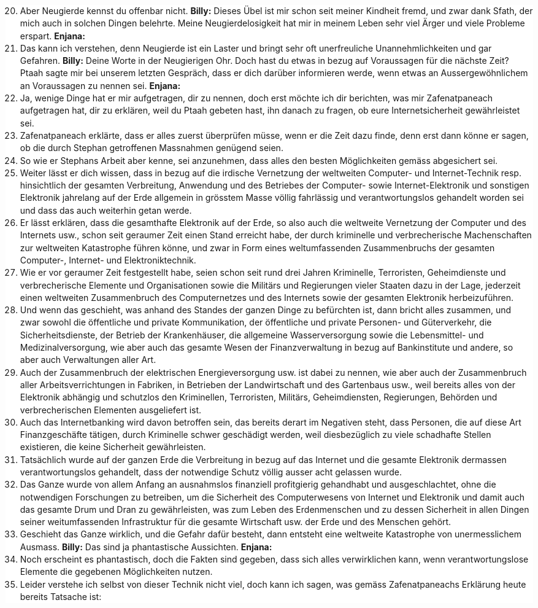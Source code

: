 20. Aber Neugierde kennst du offenbar nicht.
**Billy:**
Dieses Übel ist mir schon seit meiner Kindheit fremd, und zwar dank Sfath, der mich auch in solchen Dingen belehrte. Meine Neugierdelosigkeit hat mir in meinem Leben sehr viel Ärger und viele Probleme erspart.
**Enjana:**
21. Das kann ich verstehen, denn Neugierde ist ein Laster und bringt sehr oft unerfreuliche Unannehmlichkeiten und gar Gefahren.
**Billy:**
Deine Worte in der Neugierigen Ohr. Doch hast du etwas in bezug auf Voraussagen für die nächste Zeit? Ptaah sagte mir bei unserem letzten Gespräch, dass er dich darüber informieren werde, wenn etwas an Aussergewöhnlichem an Voraussagen zu nennen sei.
**Enjana:**
22. Ja, wenige Dinge hat er mir aufgetragen, dir zu nennen, doch erst möchte ich dir berichten, was mir Zafenatpaneach aufgetragen hat, dir zu erklären, weil du Ptaah gebeten hast, ihn danach zu fragen, ob eure Internetsicherheit gewährleistet sei.
23. Zafenatpaneach erklärte, dass er alles zuerst überprüfen müsse, wenn er die Zeit dazu finde, denn erst dann könne er sagen, ob die durch Stephan getroffenen Massnahmen genügend seien.
24. So wie er Stephans Arbeit aber kenne, sei anzunehmen, dass alles den besten Möglichkeiten gemäss abgesichert sei.
25. Weiter lässt er dich wissen, dass in bezug auf die irdische Vernetzung der weltweiten Computer- und Internet-Technik resp. hinsichtlich der gesamten Verbreitung, Anwendung und des Betriebes der Computer- sowie Internet-Elektronik und sonstigen Elektronik jahrelang auf der Erde allgemein in grösstem Masse völlig fahrlässig und verantwortungslos gehandelt worden sei und dass das auch weiterhin getan werde.
26. Er lässt erklären, dass die gesamthafte Elektronik auf der Erde, so also auch die weltweite Vernetzung der Computer und des Internets usw., schon seit geraumer Zeit einen Stand erreicht habe, der durch kriminelle und verbrecherische Machenschaften zur weltweiten Katastrophe führen könne, und zwar in Form eines weltumfassenden Zusammenbruchs der gesamten Computer-, Internet- und Elektroniktechnik.
27. Wie er vor geraumer Zeit festgestellt habe, seien schon seit rund drei Jahren Kriminelle, Terroristen, Geheimdienste und verbrecherische Elemente und Organisationen sowie die Militärs und Regierungen vieler Staaten dazu in der Lage, jederzeit einen weltweiten Zusammenbruch des Computernetzes und des Internets sowie der gesamten Elektronik herbeizuführen.
28. Und wenn das geschieht, was anhand des Standes der ganzen Dinge zu befürchten ist, dann bricht alles zusammen, und zwar sowohl die öffentliche und private Kommunikation, der öffentliche und private Personen- und Güterverkehr, die Sicherheitsdienste, der Betrieb der Krankenhäuser, die allgemeine Wasserversorgung sowie die Lebensmittel- und Medizinalversorgung, wie aber auch das gesamte Wesen der Finanzverwaltung in bezug auf Bankinstitute und andere, so aber auch Verwaltungen aller Art.
29. Auch der Zusammenbruch der elektrischen Energieversorgung usw. ist dabei zu nennen, wie aber auch der Zusammenbruch aller Arbeitsverrichtungen in Fabriken, in Betrieben der Landwirtschaft und des Gartenbaus usw., weil bereits alles von der Elektronik abhängig und schutzlos den Kriminellen, Terroristen, Militärs, Geheimdiensten, Regierungen, Behörden und verbrecherischen Elementen ausgeliefert ist.
30. Auch das Internetbanking wird davon betroffen sein, das bereits derart im Negativen steht, dass Personen, die auf diese Art Finanzgeschäfte tätigen, durch Kriminelle schwer geschädigt werden, weil diesbezüglich zu viele schadhafte Stellen existieren, die keine Sicherheit gewährleisten.
31. Tatsächlich wurde auf der ganzen Erde die Verbreitung in bezug auf das Internet und die gesamte Elektronik dermassen verantwortungslos gehandelt, dass der notwendige Schutz völlig ausser acht gelassen wurde.
32. Das Ganze wurde von allem Anfang an ausnahmslos finanziell profitgierig gehandhabt und ausgeschlachtet, ohne die notwendigen Forschungen zu betreiben, um die Sicherheit des Computerwesens von Internet und Elektronik und damit auch das gesamte Drum und Dran zu gewährleisten, was zum Leben des Erdenmenschen und zu dessen Sicherheit in allen Dingen seiner weitumfassenden Infrastruktur für die gesamte Wirtschaft usw. der Erde und des Menschen gehört.
33. Geschieht das Ganze wirklich, und die Gefahr dafür besteht, dann entsteht eine weltweite Katastrophe von unermesslichem Ausmass.
**Billy:**
Das sind ja phantastische Aussichten.
**Enjana:**
34. Noch erscheint es phantastisch, doch die Fakten sind gegeben, dass sich alles verwirklichen kann, wenn verantwortungslose Elemente die gegebenen Möglichkeiten nutzen.
35. Leider verstehe ich selbst von dieser Technik nicht viel, doch kann ich sagen, was gemäss Zafenatpaneachs Erklärung heute bereits Tatsache ist: